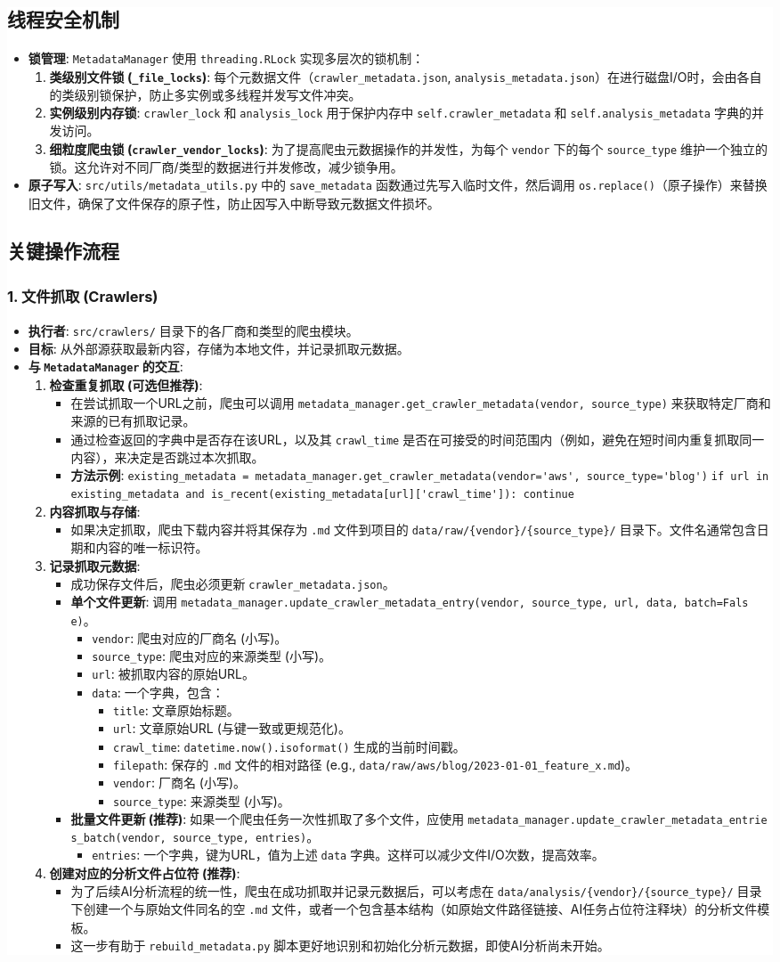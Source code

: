 ## 线程安全机制

*   **锁管理**: `MetadataManager` 使用 `threading.RLock` 实现多层次的锁机制：
    1.  **类级别文件锁 (`_file_locks`)**: 每个元数据文件（`crawler_metadata.json`, `analysis_metadata.json`）在进行磁盘I/O时，会由各自的类级别锁保护，防止多实例或多线程并发写文件冲突。
    2.  **实例级别内存锁**: `crawler_lock` 和 `analysis_lock` 用于保护内存中 `self.crawler_metadata` 和 `self.analysis_metadata` 字典的并发访问。
    3.  **细粒度爬虫锁 (`crawler_vendor_locks`)**: 为了提高爬虫元数据操作的并发性，为每个 `vendor` 下的每个 `source_type` 维护一个独立的锁。这允许对不同厂商/类型的数据进行并发修改，减少锁争用。
*   **原子写入**: `src/utils/metadata_utils.py` 中的 `save_metadata` 函数通过先写入临时文件，然后调用 `os.replace()`（原子操作）来替换旧文件，确保了文件保存的原子性，防止因写入中断导致元数据文件损坏。

## 关键操作流程

### 1. 文件抓取 (Crawlers)

*   **执行者**: `src/crawlers/` 目录下的各厂商和类型的爬虫模块。
*   **目标**: 从外部源获取最新内容，存储为本地文件，并记录抓取元数据。
*   **与 `MetadataManager` 的交互**:
    1.  **检查重复抓取 (可选但推荐)**:
        *   在尝试抓取一个URL之前，爬虫可以调用 `metadata_manager.get_crawler_metadata(vendor, source_type)` 来获取特定厂商和来源的已有抓取记录。
        *   通过检查返回的字典中是否存在该URL，以及其 `crawl_time` 是否在可接受的时间范围内（例如，避免在短时间内重复抓取同一内容），来决定是否跳过本次抓取。
        *   **方法示例**: `existing_metadata = metadata_manager.get_crawler_metadata(vendor='aws', source_type='blog')`
                      `if url in existing_metadata and is_recent(existing_metadata[url]['crawl_time']): continue`
    2.  **内容抓取与存储**:
        *   如果决定抓取，爬虫下载内容并将其保存为 `.md` 文件到项目的 `data/raw/{vendor}/{source_type}/` 目录下。文件名通常包含日期和内容的唯一标识符。
    3.  **记录抓取元数据**:
        *   成功保存文件后，爬虫必须更新 `crawler_metadata.json`。
        *   **单个文件更新**: 调用 `metadata_manager.update_crawler_metadata_entry(vendor, source_type, url, data, batch=False)`。
            *   `vendor`: 爬虫对应的厂商名 (小写)。
            *   `source_type`: 爬虫对应的来源类型 (小写)。
            *   `url`: 被抓取内容的原始URL。
            *   `data`: 一个字典，包含：
                *   `title`: 文章原始标题。
                *   `url`: 文章原始URL (与键一致或更规范化)。
                *   `crawl_time`: `datetime.now().isoformat()` 生成的当前时间戳。
                *   `filepath`: 保存的 `.md` 文件的相对路径 (e.g., `data/raw/aws/blog/2023-01-01_feature_x.md`)。
                *   `vendor`: 厂商名 (小写)。
                *   `source_type`: 来源类型 (小写)。
        *   **批量文件更新 (推荐)**: 如果一个爬虫任务一次性抓取了多个文件，应使用 `metadata_manager.update_crawler_metadata_entries_batch(vendor, source_type, entries)`。
            *   `entries`: 一个字典，键为URL，值为上述 `data` 字典。这样可以减少文件I/O次数，提高效率。
    4.  **创建对应的分析文件占位符 (推荐)**:
        *   为了后续AI分析流程的统一性，爬虫在成功抓取并记录元数据后，可以考虑在 `data/analysis/{vendor}/{source_type}/` 目录下创建一个与原始文件同名的空 `.md` 文件，或者一个包含基本结构（如原始文件路径链接、AI任务占位符注释块）的分析文件模板。
        *   这一步有助于 `rebuild_metadata.py` 脚本更好地识别和初始化分析元数据，即使AI分析尚未开始。
